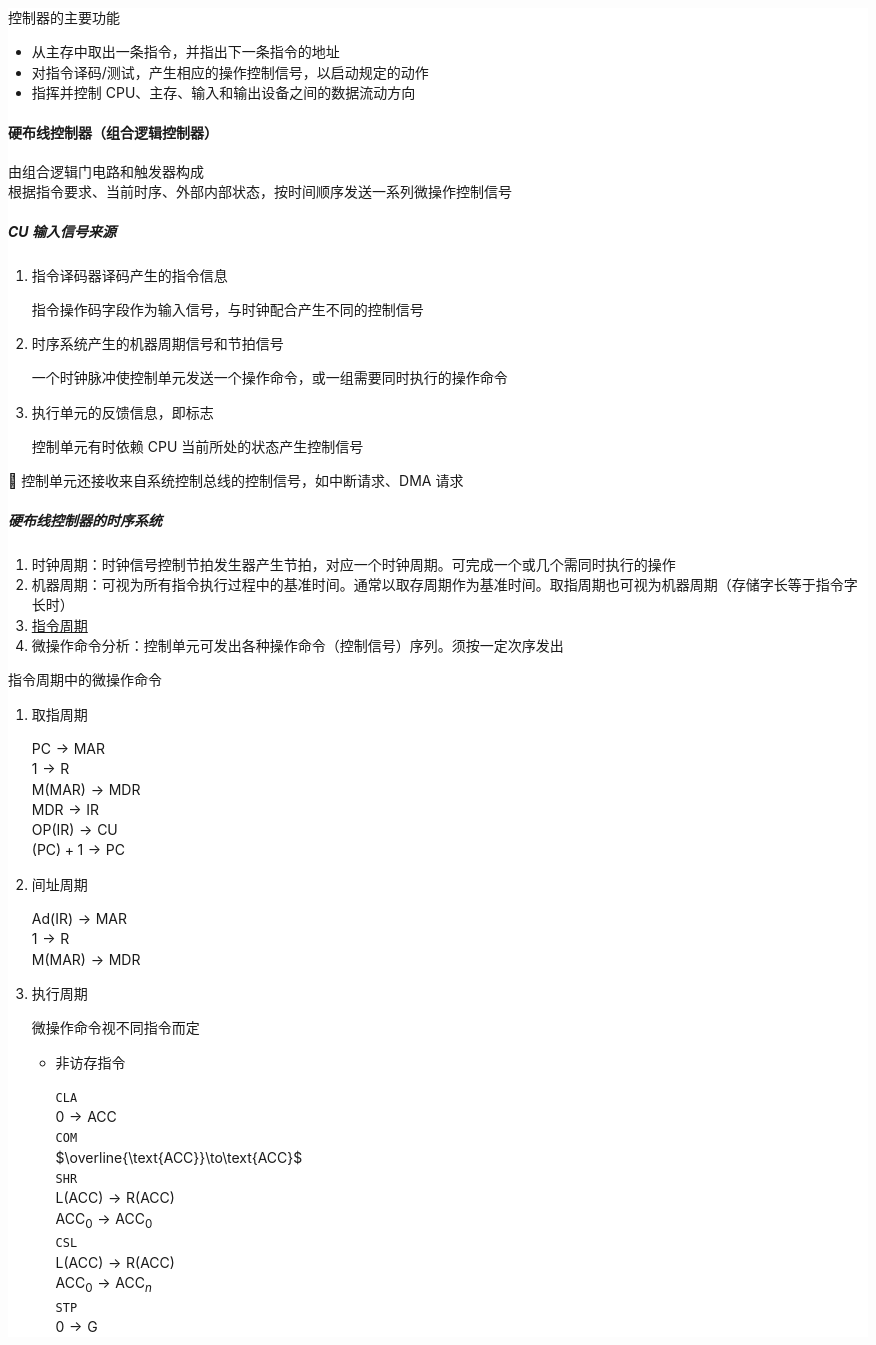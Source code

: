控制器的主要功能

- 从主存中取出一条指令，并指出下一条指令的地址
- 对指令译码/测试，产生相应的操作控制信号，以启动规定的动作
- 指挥并控制 CPU、主存、输入和输出设备之间的数据流动方向

#### 硬布线控制器（组合逻辑控制器）

由组合逻辑门电路和触发器构成  
根据指令要求、当前时序、外部内部状态，按时间顺序发送一系列微操作控制信号

##### CU 输入信号来源

1. 指令译码器译码产生的指令信息

   指令操作码字段作为输入信号，与时钟配合产生不同的控制信号

2. 时序系统产生的机器周期信号和节拍信号

   一个时钟脉冲使控制单元发送一个操作命令，或一组需要同时执行的操作命令

3. 执行单元的反馈信息，即标志

   控制单元有时依赖 CPU 当前所处的状态产生控制信号

:memo: 控制单元还接收来自系统控制总线的控制信号，如中断请求、DMA 请求

##### 硬布线控制器的时序系统

1. 时钟周期：时钟信号控制节拍发生器产生节拍，对应一个时钟周期。可完成一个或几个需同时执行的操作
2. 机器周期：可视为所有指令执行过程中的基准时间。通常以取存周期作为基准时间。取指周期也可视为机器周期（存储字长等于指令字长时）
3. [指令周期](#指令周期)
4. 微操作命令分析：控制单元可发出各种操作命令（控制信号）序列。须按一定次序发出

指令周期中的微操作命令

1. 取指周期

   $\text{PC}\to\text{MAR}$  
   $1\to\text{R}$  
   $\text{M}(\text{MAR})\to\text{MDR}$  
   $\text{MDR}\to\text{IR}$  
   $\text{OP}(\text{IR})\to\text{CU}$  
   $(\text{PC})+1\to\text{PC}$

2. 间址周期

   $\text{Ad}(\text{IR})\to\text{MAR}$  
   $1\to\text{R}$  
   $\text{M}(\text{MAR})\to\text{MDR}$

3. 执行周期

   微操作命令视不同指令而定

   - 非访存指令

     `CLA`  
     $0\to\text{ACC}$  
     `COM`  
     $\overline{\text{ACC}}\to\text{ACC}$  
     `SHR`  
     $\text{L}(\text{ACC})\to\text{R}(\text{ACC})$  
     $\text{ACC}_0\to\text{ACC}_0$  
     `CSL`  
     $\text{L}(\text{ACC})\to\text{R}(\text{ACC})$  
     $\text{ACC}_0\to\text{ACC}_n$  
     `STP`  
     $0\to\text{G}$
